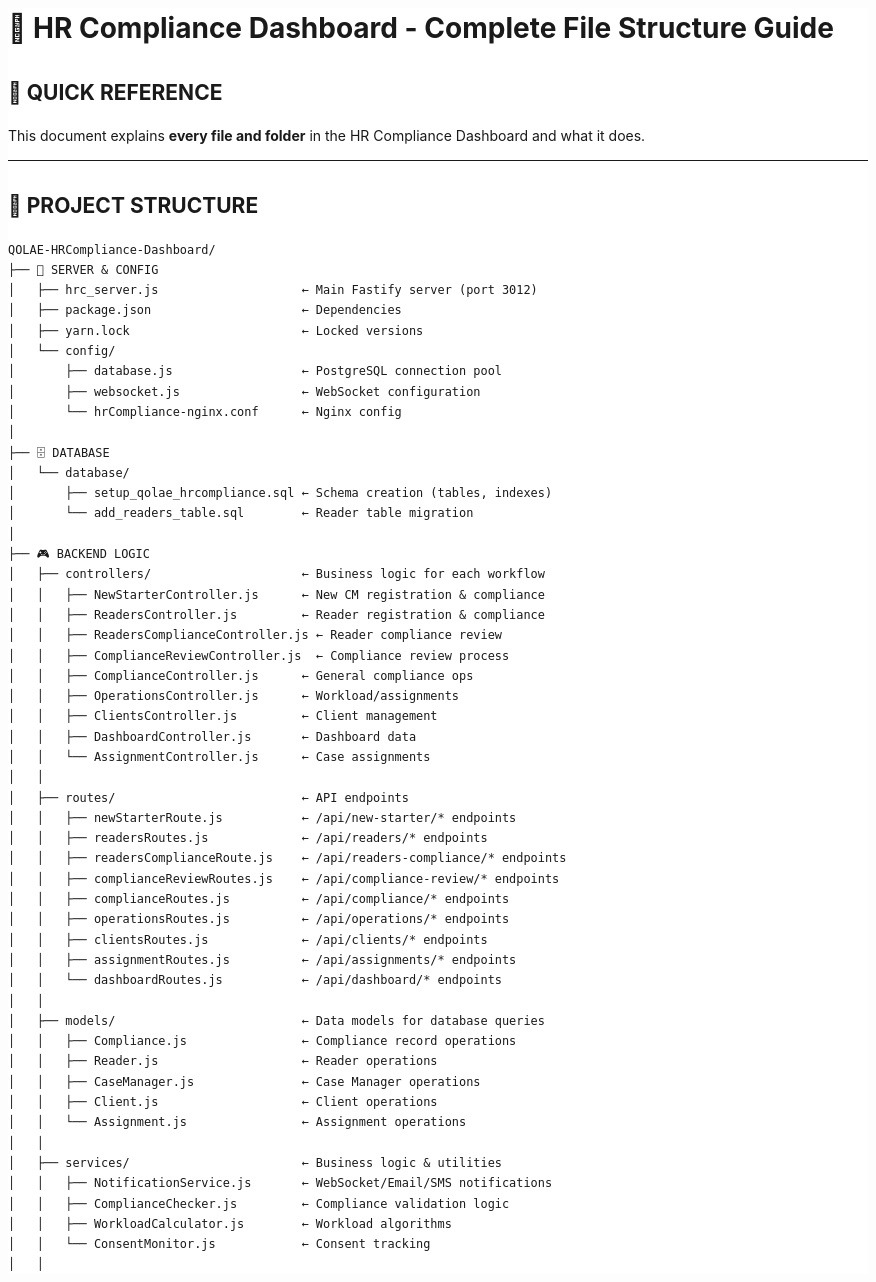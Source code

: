 # 📁 HR Compliance Dashboard - Complete File Structure Guide

## 🎯 QUICK REFERENCE

This document explains **every file and folder** in the HR Compliance Dashboard and what it does.

---

## 📂 PROJECT STRUCTURE

```
QOLAE-HRCompliance-Dashboard/
├── 🔌 SERVER & CONFIG
│   ├── hrc_server.js                    ← Main Fastify server (port 3012)
│   ├── package.json                     ← Dependencies
│   ├── yarn.lock                        ← Locked versions
│   └── config/
│       ├── database.js                  ← PostgreSQL connection pool
│       ├── websocket.js                 ← WebSocket configuration
│       └── hrCompliance-nginx.conf      ← Nginx config
│
├── 🗄️ DATABASE
│   └── database/
│       ├── setup_qolae_hrcompliance.sql ← Schema creation (tables, indexes)
│       └── add_readers_table.sql        ← Reader table migration
│
├── 🎮 BACKEND LOGIC
│   ├── controllers/                     ← Business logic for each workflow
│   │   ├── NewStarterController.js      ← New CM registration & compliance
│   │   ├── ReadersController.js         ← Reader registration & compliance
│   │   ├── ReadersComplianceController.js ← Reader compliance review
│   │   ├── ComplianceReviewController.js  ← Compliance review process
│   │   ├── ComplianceController.js      ← General compliance ops
│   │   ├── OperationsController.js      ← Workload/assignments
│   │   ├── ClientsController.js         ← Client management
│   │   ├── DashboardController.js       ← Dashboard data
│   │   └── AssignmentController.js      ← Case assignments
│   │
│   ├── routes/                          ← API endpoints
│   │   ├── newStarterRoute.js           ← /api/new-starter/* endpoints
│   │   ├── readersRoutes.js             ← /api/readers/* endpoints
│   │   ├── readersComplianceRoute.js    ← /api/readers-compliance/* endpoints
│   │   ├── complianceReviewRoutes.js    ← /api/compliance-review/* endpoints
│   │   ├── complianceRoutes.js          ← /api/compliance/* endpoints
│   │   ├── operationsRoutes.js          ← /api/operations/* endpoints
│   │   ├── clientsRoutes.js             ← /api/clients/* endpoints
│   │   ├── assignmentRoutes.js          ← /api/assignments/* endpoints
│   │   └── dashboardRoutes.js           ← /api/dashboard/* endpoints
│   │
│   ├── models/                          ← Data models for database queries
│   │   ├── Compliance.js                ← Compliance record operations
│   │   ├── Reader.js                    ← Reader operations
│   │   ├── CaseManager.js               ← Case Manager operations
│   │   ├── Client.js                    ← Client operations
│   │   └── Assignment.js                ← Assignment operations
│   │
│   ├── services/                        ← Business logic & utilities
│   │   ├── NotificationService.js       ← WebSocket/Email/SMS notifications
│   │   ├── ComplianceChecker.js         ← Compliance validation logic
│   │   ├── WorkloadCalculator.js        ← Workload algorithms
│   │   └── ConsentMonitor.js            ← Consent tracking
│   │
```